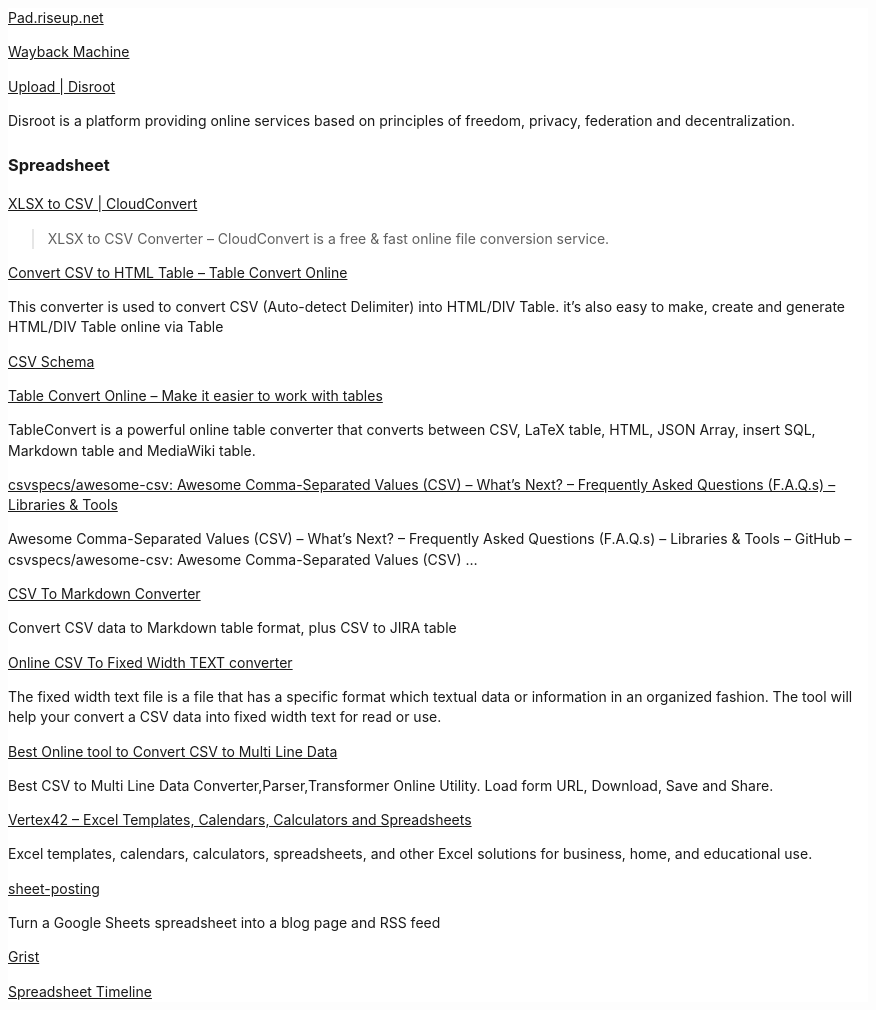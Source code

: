 [Pad.riseup.net](https://pad.riseup.net)

[Wayback Machine](https://web.archive.org)

[Upload | Disroot](https://disroot.org/en/services/upload)

Disroot is a platform providing online services based on principles of freedom, privacy, federation and decentralization.

### Spreadsheet

[XLSX to CSV | CloudConvert](https://cloudconvert.com/xlsx-to-csv)

> XLSX to CSV Converter – CloudConvert is a free &amp; fast online file conversion service.

[Convert CSV to HTML Table – Table Convert Online](https://tableconvert.com/csv-to-html)

This converter is used to convert CSV (Auto-detect Delimiter) into HTML/DIV Table. it’s also easy to make, create and generate HTML/DIV Table online via Table

[CSV Schema](https://csv-schema.surge.sh)

[Table Convert Online – Make it easier to work with tables](https://tableconvert.com)

TableConvert is a powerful online table converter that converts between CSV, LaTeX table, HTML, JSON Array, insert SQL, Markdown table and MediaWiki table.

[csvspecs/awesome-csv: Awesome Comma-Separated Values (CSV) – What’s Next? – Frequently Asked Questions (F.A.Q.s) – Libraries &amp; Tools](https://github.com/csvspecs/awesome-csv)

Awesome Comma-Separated Values (CSV) – What’s Next? – Frequently Asked Questions (F.A.Q.s) – Libraries &amp; Tools – GitHub – csvspecs/awesome-csv: Awesome Comma-Separated Values (CSV) …

[CSV To Markdown Converter](https://www.convertcsv.com/csv-to-markdown.htm)

Convert CSV data to Markdown table format, plus CSV to JIRA table

[Online CSV To Fixed Width TEXT converter](https://www.becsv.com/csv-txt.php)

The fixed width text file is a file that has a specific format which textual data or information in an organized fashion. The tool will help your convert a CSV data into fixed width text for read or use.

[Best Online tool to Convert CSV to Multi Line Data](https://codebeautify.org/csv-to-multi-line-converter)

Best CSV to Multi Line Data Converter,Parser,Transformer Online Utility. Load form URL, Download, Save and Share.

[Vertex42 – Excel Templates, Calendars, Calculators and Spreadsheets](https://www.vertex42.com)

Excel templates, calendars, calculators, spreadsheets, and other Excel solutions for business, home, and educational use.

[sheet-posting](https://www.sheet-posting.me)

Turn a Google Sheets spreadsheet into a blog page and RSS feed

[Grist](https://docs.getgrist.com/)

[Spreadsheet Timeline](https://spreadsheettimeline.com/?ref=producthunt)
